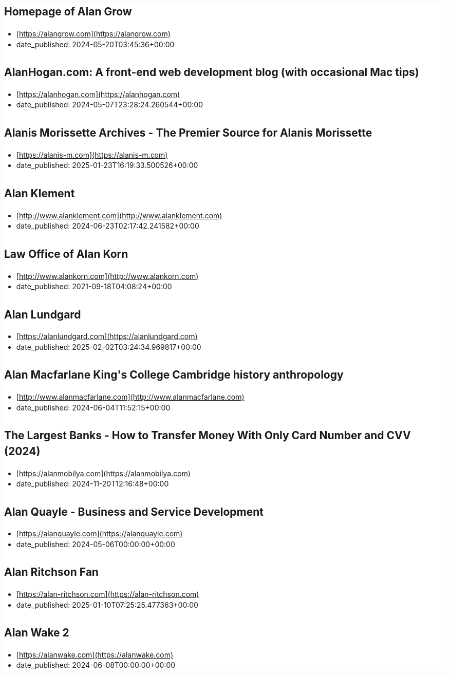  ## Homepage of Alan Grow
 - [https://alangrow.com](https://alangrow.com)
 - date_published: 2024-05-20T03:45:36+00:00

 ## AlanHogan.com: A front-end web development blog (with occasional Mac tips)
 - [https://alanhogan.com](https://alanhogan.com)
 - date_published: 2024-05-07T23:28:24.260544+00:00

 ## Alanis Morissette Archives - The Premier Source for Alanis Morissette
 - [https://alanis-m.com](https://alanis-m.com)
 - date_published: 2025-01-23T16:19:33.500526+00:00

 ## Alan Klement
 - [http://www.alanklement.com](http://www.alanklement.com)
 - date_published: 2024-06-23T02:17:42.241582+00:00

 ## Law Office of Alan Korn
 - [http://www.alankorn.com](http://www.alankorn.com)
 - date_published: 2021-09-18T04:08:24+00:00

 ## Alan Lundgard
 - [https://alanlundgard.com](https://alanlundgard.com)
 - date_published: 2025-02-02T03:24:34.969817+00:00

 ## Alan Macfarlane King's College Cambridge history anthropology
 - [http://www.alanmacfarlane.com](http://www.alanmacfarlane.com)
 - date_published: 2024-06-04T11:52:15+00:00

 ## The Largest Banks - ​​How to Transfer Money With Only Card Number and CVV (2024)
 - [https://alanmobilya.com](https://alanmobilya.com)
 - date_published: 2024-11-20T12:16:48+00:00

 ## Alan Quayle - Business and Service Development
 - [https://alanquayle.com](https://alanquayle.com)
 - date_published: 2024-05-06T00:00:00+00:00

 ## Alan Ritchson Fan
 - [https://alan-ritchson.com](https://alan-ritchson.com)
 - date_published: 2025-01-10T07:25:25.477363+00:00

 ## Alan Wake 2
 - [https://alanwake.com](https://alanwake.com)
 - date_published: 2024-06-08T00:00:00+00:00
